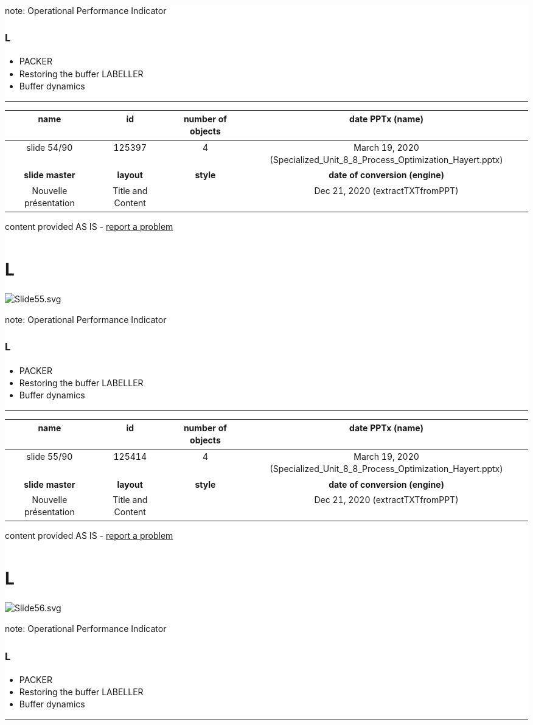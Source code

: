 note: Operational Performance Indicator

### L
* PACKER
* Restoring the buffer LABELLER
* Buffer dynamics

---
|     **name**     |   **id**   | **number of objects** |      **date PPTx (name)**       |
| :--------------: | :--------: | :-------------------: | :-----------------------------: |
|        slide 54/90        |     125397     |          4           |            March 19, 2020 (Specialized_Unit_8_8_Process_Optimization_Hayert.pptx)            |
| **slide master** | **layout** |       **style**       | **date of conversion (engine)** |
|        Nouvelle présentation        |     Title and Content     |                     |             Dec 21, 2020 (extractTXTfromPPT)             |


content provided AS IS - [report a problem](mailto:olivier.vitrac@agroparistech.fr)

# L
![Slide55.svg](./src_part1/Slide55.svg  "slide 55 of 90") 

note: Operational Performance Indicator

### L
* PACKER
* Restoring the buffer LABELLER
* Buffer dynamics

---
|     **name**     |   **id**   | **number of objects** |      **date PPTx (name)**       |
| :--------------: | :--------: | :-------------------: | :-----------------------------: |
|        slide 55/90        |     125414     |          4           |            March 19, 2020 (Specialized_Unit_8_8_Process_Optimization_Hayert.pptx)            |
| **slide master** | **layout** |       **style**       | **date of conversion (engine)** |
|        Nouvelle présentation        |     Title and Content     |                     |             Dec 21, 2020 (extractTXTfromPPT)             |


content provided AS IS - [report a problem](mailto:olivier.vitrac@agroparistech.fr)

# L
![Slide56.svg](./src_part1/Slide56.svg  "slide 56 of 90") 

note: Operational Performance Indicator

### L
* PACKER
* Restoring the buffer LABELLER
* Buffer dynamics

---